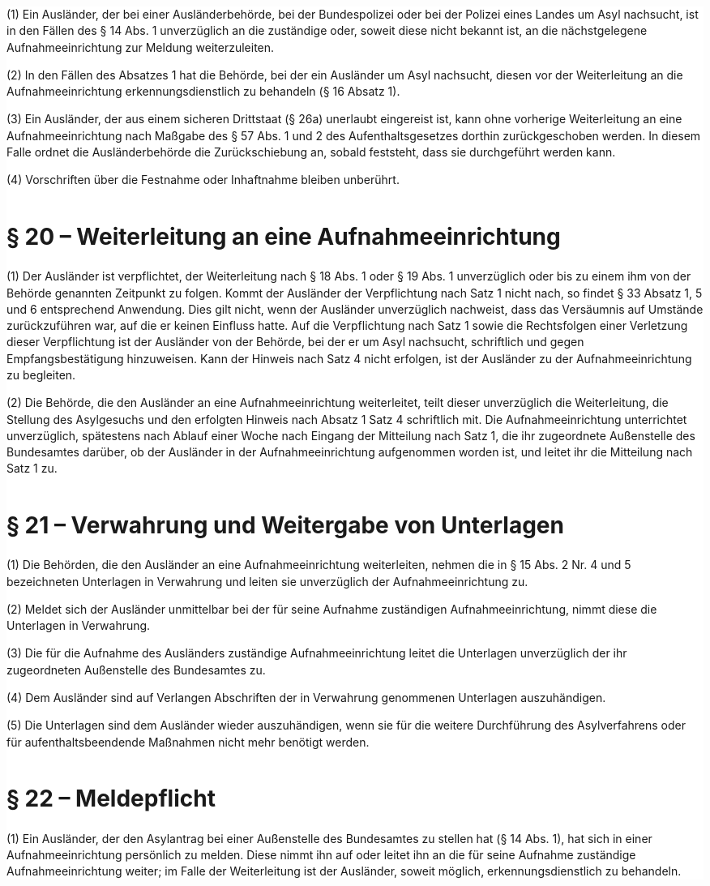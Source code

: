 (1) Ein Ausländer, der bei einer Ausländerbehörde, bei der Bundespolizei oder bei der Polizei eines Landes um Asyl nachsucht, ist in den Fällen des § 14 Abs. 1 unverzüglich an die zuständige oder, soweit diese nicht bekannt ist, an die nächstgelegene Aufnahmeeinrichtung zur Meldung weiterzuleiten.

(2) In den Fällen des Absatzes 1 hat die Behörde, bei der ein Ausländer um Asyl nachsucht, diesen vor der Weiterleitung an die Aufnahmeeinrichtung erkennungsdienstlich zu behandeln (§ 16 Absatz 1).

(3) Ein Ausländer, der aus einem sicheren Drittstaat (§ 26a) unerlaubt eingereist ist, kann ohne vorherige Weiterleitung an eine Aufnahmeeinrichtung nach Maßgabe des § 57 Abs. 1 und 2 des Aufenthaltsgesetzes dorthin zurückgeschoben werden. In diesem Falle ordnet die Ausländerbehörde die Zurückschiebung an, sobald feststeht, dass sie durchgeführt werden kann.

(4) Vorschriften über die Festnahme oder Inhaftnahme bleiben unberührt.

# § 20 – Weiterleitung an eine Aufnahmeeinrichtung

(1) Der Ausländer ist verpflichtet, der Weiterleitung nach § 18 Abs. 1 oder § 19 Abs. 1 unverzüglich oder bis zu einem ihm von der Behörde genannten Zeitpunkt zu folgen. Kommt der Ausländer der Verpflichtung nach Satz 1 nicht nach, so findet § 33 Absatz 1, 5 und 6 entsprechend Anwendung. Dies gilt nicht, wenn der Ausländer unverzüglich nachweist, dass das Versäumnis auf Umstände zurückzuführen war, auf die er keinen Einfluss hatte. Auf die Verpflichtung nach Satz 1 sowie die Rechtsfolgen einer Verletzung dieser Verpflichtung ist der Ausländer von der Behörde, bei der er um Asyl nachsucht, schriftlich und gegen Empfangsbestätigung hinzuweisen. Kann der Hinweis nach Satz 4 nicht erfolgen, ist der Ausländer zu der Aufnahmeeinrichtung zu begleiten.

(2) Die Behörde, die den Ausländer an eine Aufnahmeeinrichtung weiterleitet, teilt dieser unverzüglich die Weiterleitung, die Stellung des Asylgesuchs und den erfolgten Hinweis nach Absatz 1 Satz 4 schriftlich mit. Die Aufnahmeeinrichtung unterrichtet unverzüglich, spätestens nach Ablauf einer Woche nach Eingang der Mitteilung nach Satz 1, die ihr zugeordnete Außenstelle des Bundesamtes darüber, ob der Ausländer in der Aufnahmeeinrichtung aufgenommen worden ist, und leitet ihr die Mitteilung nach Satz 1 zu.

# § 21 – Verwahrung und Weitergabe von Unterlagen

(1) Die Behörden, die den Ausländer an eine Aufnahmeeinrichtung weiterleiten, nehmen die in § 15 Abs. 2 Nr. 4 und 5 bezeichneten Unterlagen in Verwahrung und leiten sie unverzüglich der Aufnahmeeinrichtung zu.

(2) Meldet sich der Ausländer unmittelbar bei der für seine Aufnahme zuständigen Aufnahmeeinrichtung, nimmt diese die Unterlagen in Verwahrung.

(3) Die für die Aufnahme des Ausländers zuständige Aufnahmeeinrichtung leitet die Unterlagen unverzüglich der ihr zugeordneten Außenstelle des Bundesamtes zu.

(4) Dem Ausländer sind auf Verlangen Abschriften der in Verwahrung genommenen Unterlagen auszuhändigen.

(5) Die Unterlagen sind dem Ausländer wieder auszuhändigen, wenn sie für die weitere Durchführung des Asylverfahrens oder für aufenthaltsbeendende Maßnahmen nicht mehr benötigt werden.

# § 22 – Meldepflicht

(1) Ein Ausländer, der den Asylantrag bei einer Außenstelle des Bundesamtes zu stellen hat (§ 14 Abs. 1), hat sich in einer Aufnahmeeinrichtung persönlich zu melden. Diese nimmt ihn auf oder leitet ihn an die für seine Aufnahme zuständige Aufnahmeeinrichtung weiter; im Falle der Weiterleitung ist der Ausländer, soweit möglich, erkennungsdienstlich zu behandeln.
